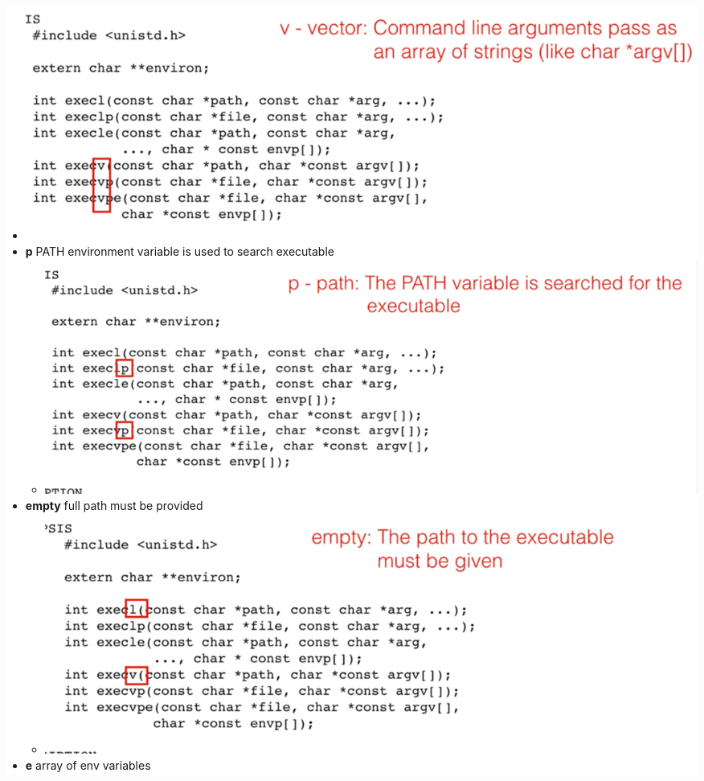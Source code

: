   + ![](assets/README-67ef9.png)
+ __p__ PATH environment variable is used to search executable
  + ![](assets/README-42a30.png)
+ __empty__ full path must be provided
  + ![](assets/README-c8951.png)
+ __e__ array of env variables